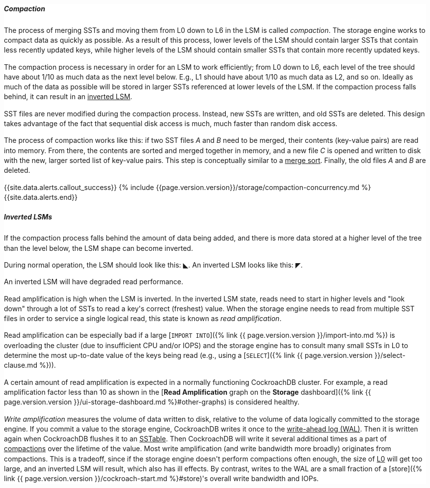 ##### Compaction

The process of merging SSTs and moving them from L0 down to L6 in the LSM is called _compaction_. The storage engine works to compact data as quickly as possible. As a result of this process, lower levels of the LSM should contain larger SSTs that contain less recently updated keys, while higher levels of the LSM should contain smaller SSTs that contain more recently updated keys.

The compaction process is necessary in order for an LSM to work efficiently; from L0 down to L6, each level of the tree should have about 1/10 as much data as the next level below. E.g., L1 should have about 1/10 as much data as L2, and so on. Ideally as much of the data as possible will be stored in larger SSTs referenced at lower levels of the LSM. If the compaction process falls behind, it can result in an [inverted LSM](#inverted-lsms).

SST files are never modified during the compaction process. Instead, new SSTs are written, and old SSTs are deleted. This design takes advantage of the fact that sequential disk access is much, much faster than random disk access.

The process of compaction works like this: if two SST files _A_ and _B_ need to be merged, their contents (key-value pairs) are read into memory. From there, the contents are sorted and merged together in memory, and a new file _C_ is opened and written to disk with the new, larger sorted list of key-value pairs. This step is conceptually similar to a [merge sort](https://wikipedia.org/wiki/Merge_sort). Finally, the old files _A_ and _B_ are deleted.

{{site.data.alerts.callout_success}}
{% include {{page.version.version}}/storage/compaction-concurrency.md %}
{{site.data.alerts.end}}

##### Inverted LSMs

If the compaction process falls behind the amount of data being added, and there is more data stored at a higher level of the tree than the level below, the LSM shape can become inverted.

During normal operation, the LSM should look like this: ◣. An inverted LSM looks like this: ◤.

An inverted LSM will have degraded read performance.

<a name="read-amplification"></a>

Read amplification is high when the LSM is inverted. In the inverted LSM state, reads need to start in higher levels and "look down" through a lot of SSTs to read a key's correct (freshest) value. When the storage engine needs to read from multiple SST files in order to service a single logical read, this state is known as _read amplification_.

Read amplification can be especially bad if a large [`IMPORT INTO`]({% link {{ page.version.version }}/import-into.md %}) is overloading the cluster (due to insufficient CPU and/or IOPS) and the storage engine has to consult many small SSTs in L0 to determine the most up-to-date value of the keys being read (e.g., using a [`SELECT`]({% link {{ page.version.version }}/select-clause.md %})).

A certain amount of read amplification is expected in a normally functioning CockroachDB cluster. For example, a read amplification factor less than 10 as shown in the [**Read Amplification** graph on the **Storage** dashboard]({% link {{ page.version.version }}/ui-storage-dashboard.md %}#other-graphs) is considered healthy.

<a name="write-amplification"></a>

_Write amplification_ measures the volume of data written to disk, relative to the volume of data logically committed to the storage engine. If you commit a value to the storage engine, CockroachDB writes it once to the [write-ahead log (WAL)](#memtable-and-write-ahead-log). Then it is written again when CockroachDB flushes it to an [SSTable](#ssts). Then CockroachDB will write it several additional times as a part of [compactions](#compaction) over the lifetime of the value. Most write amplification (and write bandwidth more broadly) originates from compactions. This is a tradeoff, since if the storage engine doesn't perform compactions often enough, the size of [L0](#lsm-levels) will get too large, and an inverted LSM will result, which also has ill effects. By contrast, writes to the WAL are a small fraction of a [store]({% link {{ page.version.version }}/cockroach-start.md %}#store)'s overall write bandwidth and IOPs.

